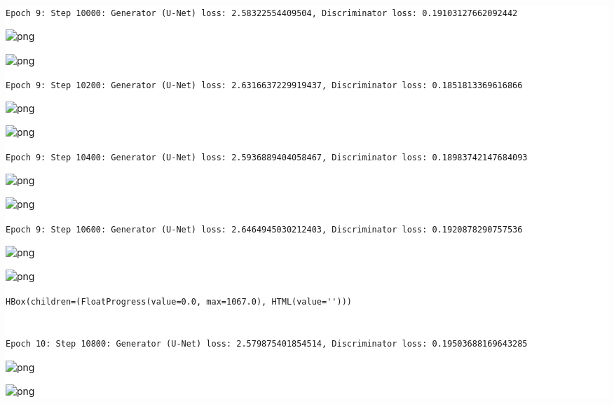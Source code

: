 
    Epoch 9: Step 10000: Generator (U-Net) loss: 2.58322554409504, Discriminator loss: 0.19103127662092442



![png](output_36_170.png)



![png](output_36_171.png)


    Epoch 9: Step 10200: Generator (U-Net) loss: 2.6316637229919437, Discriminator loss: 0.1851813369616866



![png](output_36_173.png)



![png](output_36_174.png)


    Epoch 9: Step 10400: Generator (U-Net) loss: 2.5936889404058467, Discriminator loss: 0.18983742147684093



![png](output_36_176.png)



![png](output_36_177.png)


    Epoch 9: Step 10600: Generator (U-Net) loss: 2.6464945030212403, Discriminator loss: 0.1920878290757536



![png](output_36_179.png)



![png](output_36_180.png)


    



    HBox(children=(FloatProgress(value=0.0, max=1067.0), HTML(value='')))


    Epoch 10: Step 10800: Generator (U-Net) loss: 2.579875401854514, Discriminator loss: 0.19503688169643285



![png](output_36_184.png)



![png](output_36_185.png)
